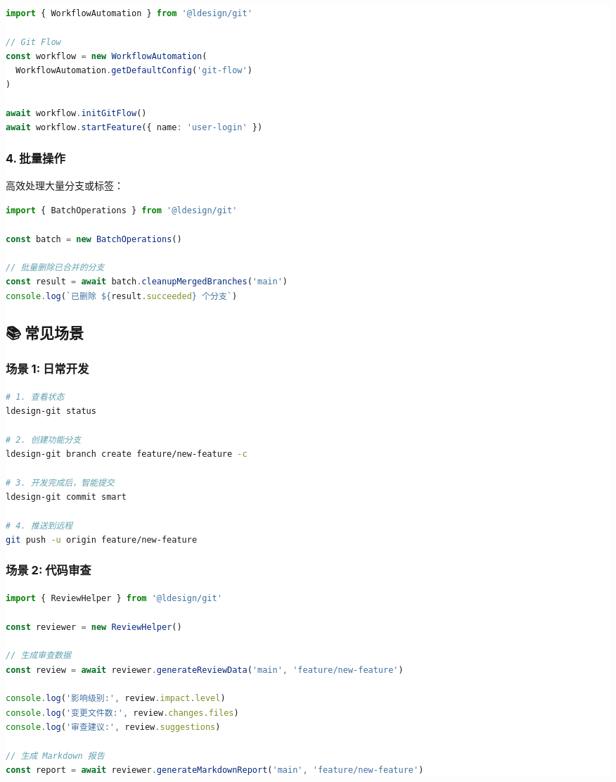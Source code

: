 ```typescript
import { WorkflowAutomation } from '@ldesign/git'

// Git Flow
const workflow = new WorkflowAutomation(
  WorkflowAutomation.getDefaultConfig('git-flow')
)

await workflow.initGitFlow()
await workflow.startFeature({ name: 'user-login' })
```

### 4. 批量操作

高效处理大量分支或标签：

```typescript
import { BatchOperations } from '@ldesign/git'

const batch = new BatchOperations()

// 批量删除已合并的分支
const result = await batch.cleanupMergedBranches('main')
console.log(`已删除 ${result.succeeded} 个分支`)
```

## 📚 常见场景

### 场景 1: 日常开发

```bash
# 1. 查看状态
ldesign-git status

# 2. 创建功能分支
ldesign-git branch create feature/new-feature -c

# 3. 开发完成后，智能提交
ldesign-git commit smart

# 4. 推送到远程
git push -u origin feature/new-feature
```

### 场景 2: 代码审查

```typescript
import { ReviewHelper } from '@ldesign/git'

const reviewer = new ReviewHelper()

// 生成审查数据
const review = await reviewer.generateReviewData('main', 'feature/new-feature')

console.log('影响级别:', review.impact.level)
console.log('变更文件数:', review.changes.files)
console.log('审查建议:', review.suggestions)

// 生成 Markdown 报告
const report = await reviewer.generateMarkdownReport('main', 'feature/new-feature')
```
